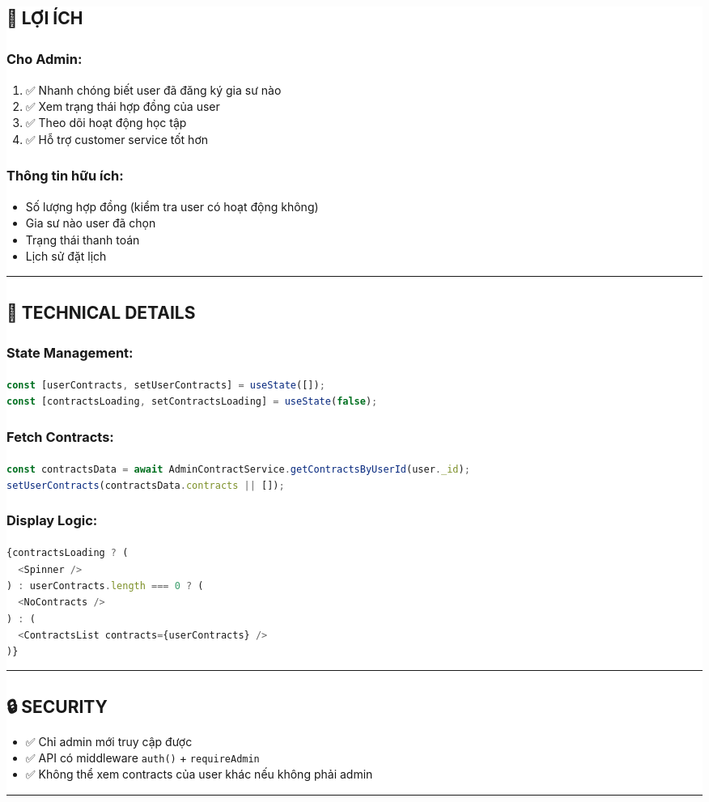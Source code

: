 
## 🎯 LỢI ÍCH

### **Cho Admin:**
1. ✅ Nhanh chóng biết user đã đăng ký gia sư nào
2. ✅ Xem trạng thái hợp đồng của user
3. ✅ Theo dõi hoạt động học tập
4. ✅ Hỗ trợ customer service tốt hơn

### **Thông tin hữu ích:**
- Số lượng hợp đồng (kiểm tra user có hoạt động không)
- Gia sư nào user đã chọn
- Trạng thái thanh toán
- Lịch sử đặt lịch

---

## 📝 TECHNICAL DETAILS

### **State Management:**
```javascript
const [userContracts, setUserContracts] = useState([]);
const [contractsLoading, setContractsLoading] = useState(false);
```

### **Fetch Contracts:**
```javascript
const contractsData = await AdminContractService.getContractsByUserId(user._id);
setUserContracts(contractsData.contracts || []);
```

### **Display Logic:**
```javascript
{contractsLoading ? (
  <Spinner />
) : userContracts.length === 0 ? (
  <NoContracts />
) : (
  <ContractsList contracts={userContracts} />
)}
```

---

## 🔒 SECURITY

- ✅ Chỉ admin mới truy cập được
- ✅ API có middleware `auth()` + `requireAdmin`
- ✅ Không thể xem contracts của user khác nếu không phải admin

---